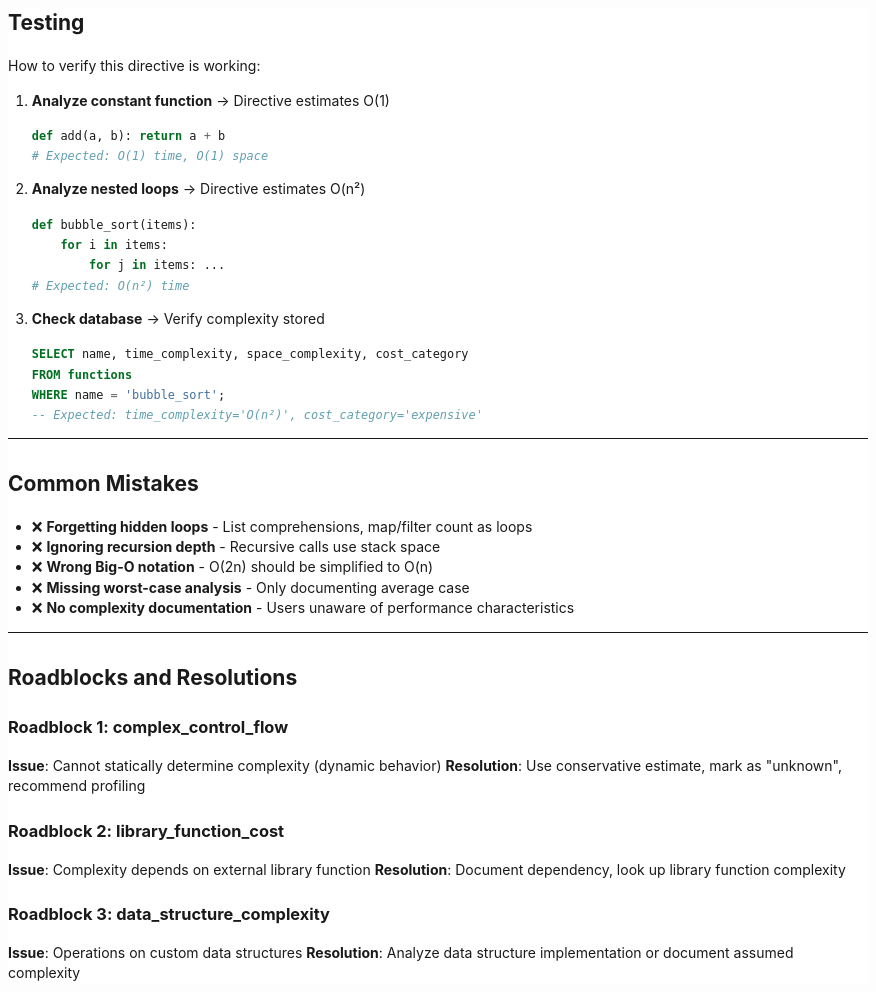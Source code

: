 
## Testing

How to verify this directive is working:

1. **Analyze constant function** → Directive estimates O(1)
   ```python
   def add(a, b): return a + b
   # Expected: O(1) time, O(1) space
   ```

2. **Analyze nested loops** → Directive estimates O(n²)
   ```python
   def bubble_sort(items):
       for i in items:
           for j in items: ...
   # Expected: O(n²) time
   ```

3. **Check database** → Verify complexity stored
   ```sql
   SELECT name, time_complexity, space_complexity, cost_category
   FROM functions
   WHERE name = 'bubble_sort';
   -- Expected: time_complexity='O(n²)', cost_category='expensive'
   ```

---

## Common Mistakes

- ❌ **Forgetting hidden loops** - List comprehensions, map/filter count as loops
- ❌ **Ignoring recursion depth** - Recursive calls use stack space
- ❌ **Wrong Big-O notation** - O(2n) should be simplified to O(n)
- ❌ **Missing worst-case analysis** - Only documenting average case
- ❌ **No complexity documentation** - Users unaware of performance characteristics

---

## Roadblocks and Resolutions

### Roadblock 1: complex_control_flow
**Issue**: Cannot statically determine complexity (dynamic behavior)
**Resolution**: Use conservative estimate, mark as "unknown", recommend profiling

### Roadblock 2: library_function_cost
**Issue**: Complexity depends on external library function
**Resolution**: Document dependency, look up library function complexity

### Roadblock 3: data_structure_complexity
**Issue**: Operations on custom data structures
**Resolution**: Analyze data structure implementation or document assumed complexity
